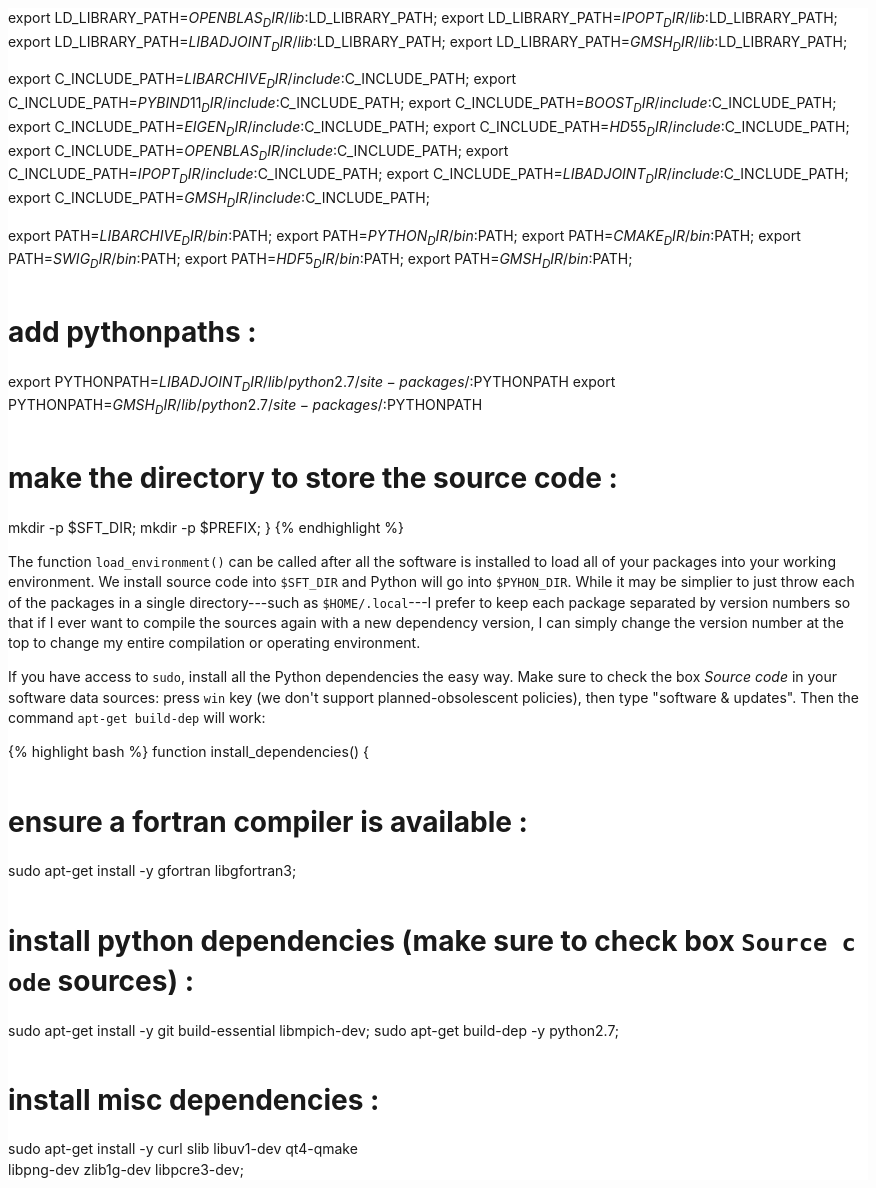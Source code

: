   export LD_LIBRARY_PATH=${OPENBLAS_DIR}/lib:$LD_LIBRARY_PATH;
  export LD_LIBRARY_PATH=${IPOPT_DIR}/lib:$LD_LIBRARY_PATH;
  export LD_LIBRARY_PATH=${LIBADJOINT_DIR}/lib:$LD_LIBRARY_PATH;
  export LD_LIBRARY_PATH=${GMSH_DIR}/lib:$LD_LIBRARY_PATH;

  export C_INCLUDE_PATH=${LIBARCHIVE_DIR}/include:$C_INCLUDE_PATH;
  export C_INCLUDE_PATH=${PYBIND11_DIR}/include:$C_INCLUDE_PATH;
  export C_INCLUDE_PATH=${BOOST_DIR}/include:$C_INCLUDE_PATH;
  export C_INCLUDE_PATH=${EIGEN_DIR}/include:$C_INCLUDE_PATH;
  export C_INCLUDE_PATH=${HD55_DIR}/include:$C_INCLUDE_PATH;
  export C_INCLUDE_PATH=${OPENBLAS_DIR}/include:$C_INCLUDE_PATH;
  export C_INCLUDE_PATH=${IPOPT_DIR}/include:$C_INCLUDE_PATH;
  export C_INCLUDE_PATH=${LIBADJOINT_DIR}/include:$C_INCLUDE_PATH;
  export C_INCLUDE_PATH=${GMSH_DIR}/include:$C_INCLUDE_PATH;

  export PATH=${LIBARCHIVE_DIR}/bin:$PATH;
  export PATH=${PYTHON_DIR}/bin:$PATH;
  export PATH=${CMAKE_DIR}/bin:$PATH;
  export PATH=${SWIG_DIR}/bin:$PATH;
  export PATH=${HDF5_DIR}/bin:$PATH;
  export PATH=${GMSH_DIR}/bin:$PATH;
  
  # add pythonpaths :
  export PYTHONPATH=${LIBADJOINT_DIR}/lib/python2.7/site-packages/:$PYTHONPATH
  export PYTHONPATH=${GMSH_DIR}/lib/python2.7/site-packages/:$PYTHONPATH

  # make the directory to store the source code :
  mkdir -p $SFT_DIR;
  mkdir -p $PREFIX;
}
{% endhighlight %}

The function ``load_environment()`` can be called after all the software is installed to load all of your packages into your working environment.
We install source code into `$SFT_DIR` and Python will go into `$PYHON_DIR`.
While it may be simplier to just throw each of the packages in a single directory---such as `$HOME/.local`---I prefer to keep each package separated by version numbers so that if I ever want to compile the sources again with a new dependency version, I can simply change the version number at the top to change my entire compilation or operating environment.

If you have access to `sudo`, install all the Python dependencies the easy way.
Make sure to check the box *Source code* in your software data sources: press ``win`` key (we don't support planned-obsolescent policies), then type "software & updates".
Then the command ``apt-get build-dep`` will work:

{% highlight bash %}
function install_dependencies()
{
  # ensure a fortran compiler is available :
  sudo apt-get install -y gfortran libgfortran3;
  
  # install python dependencies (make sure to check box `Source code` sources) :
  sudo apt-get install -y git build-essential libmpich-dev;
  sudo apt-get build-dep -y python2.7;
  
  # install misc dependencies :
  sudo apt-get install -y curl slib libuv1-dev qt4-qmake \
                          libpng-dev zlib1g-dev libpcre3-dev;
  